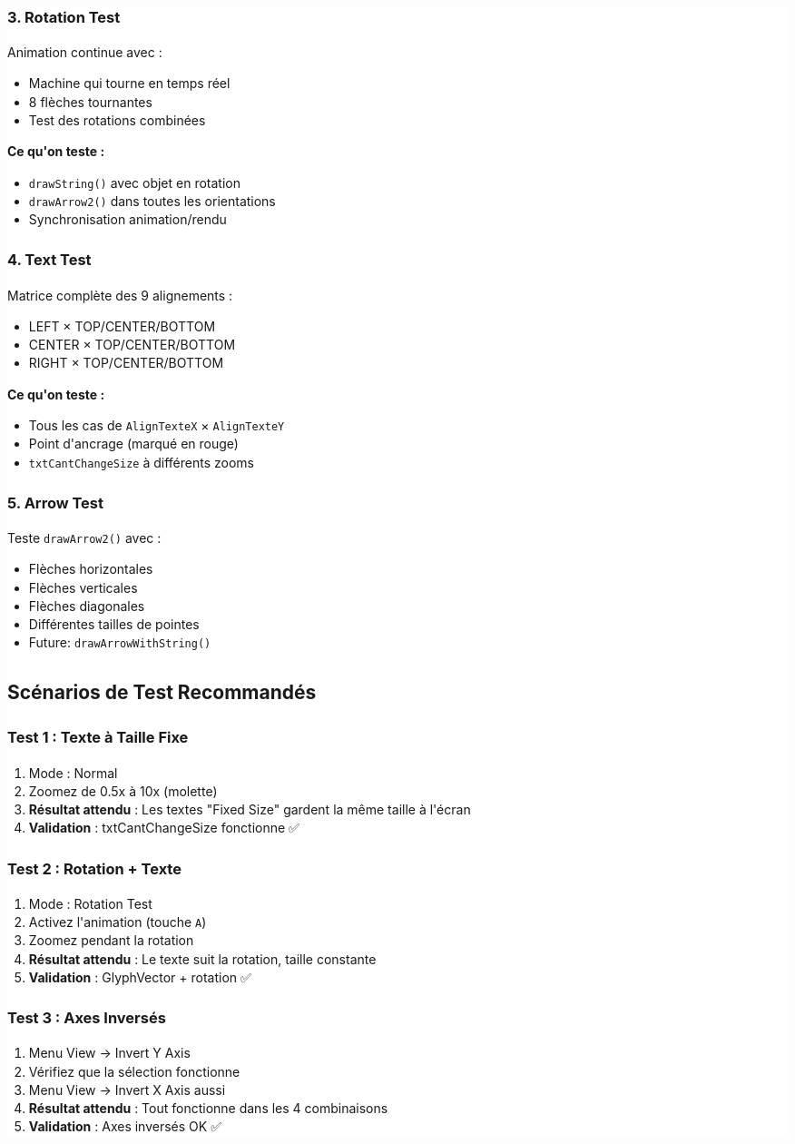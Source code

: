 ### 3. Rotation Test
Animation continue avec :
- Machine qui tourne en temps réel
- 8 flèches tournantes
- Test des rotations combinées

**Ce qu'on teste :**
- `drawString()` avec objet en rotation
- `drawArrow2()` dans toutes les orientations
- Synchronisation animation/rendu

### 4. Text Test
Matrice complète des 9 alignements :
- LEFT × TOP/CENTER/BOTTOM
- CENTER × TOP/CENTER/BOTTOM
- RIGHT × TOP/CENTER/BOTTOM

**Ce qu'on teste :**
- Tous les cas de `AlignTexteX` × `AlignTexteY`
- Point d'ancrage (marqué en rouge)
- `txtCantChangeSize` à différents zooms

### 5. Arrow Test
Teste `drawArrow2()` avec :
- Flèches horizontales
- Flèches verticales
- Flèches diagonales
- Différentes tailles de pointes
- Future: `drawArrowWithString()`

## Scénarios de Test Recommandés

### Test 1 : Texte à Taille Fixe
1. Mode : Normal
2. Zoomez de 0.5x à 10x (molette)
3. **Résultat attendu** : Les textes "Fixed Size" gardent la même taille à l'écran
4. **Validation** : txtCantChangeSize fonctionne ✅

### Test 2 : Rotation + Texte
1. Mode : Rotation Test
2. Activez l'animation (touche `A`)
3. Zoomez pendant la rotation
4. **Résultat attendu** : Le texte suit la rotation, taille constante
5. **Validation** : GlyphVector + rotation ✅

### Test 3 : Axes Inversés
1. Menu View → Invert Y Axis
2. Vérifiez que la sélection fonctionne
3. Menu View → Invert X Axis aussi
4. **Résultat attendu** : Tout fonctionne dans les 4 combinaisons
5. **Validation** : Axes inversés OK ✅

